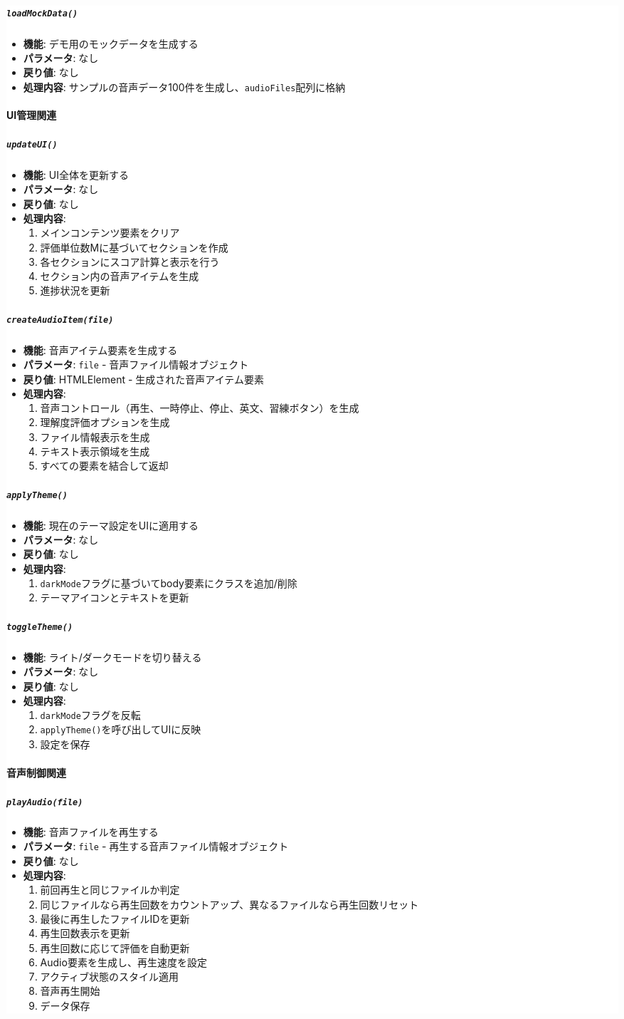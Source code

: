 ##### `loadMockData()`
- **機能**: デモ用のモックデータを生成する
- **パラメータ**: なし
- **戻り値**: なし
- **処理内容**: サンプルの音声データ100件を生成し、`audioFiles`配列に格納

#### UI管理関連

##### `updateUI()`
- **機能**: UI全体を更新する
- **パラメータ**: なし
- **戻り値**: なし
- **処理内容**:
  1. メインコンテンツ要素をクリア
  2. 評価単位数Mに基づいてセクションを作成
  3. 各セクションにスコア計算と表示を行う
  4. セクション内の音声アイテムを生成
  5. 進捗状況を更新

##### `createAudioItem(file)`
- **機能**: 音声アイテム要素を生成する
- **パラメータ**: `file` - 音声ファイル情報オブジェクト
- **戻り値**: HTMLElement - 生成された音声アイテム要素
- **処理内容**:
  1. 音声コントロール（再生、一時停止、停止、英文、習練ボタン）を生成
  2. 理解度評価オプションを生成
  3. ファイル情報表示を生成
  4. テキスト表示領域を生成
  5. すべての要素を結合して返却

##### `applyTheme()`
- **機能**: 現在のテーマ設定をUIに適用する
- **パラメータ**: なし
- **戻り値**: なし
- **処理内容**:
  1. `darkMode`フラグに基づいてbody要素にクラスを追加/削除
  2. テーマアイコンとテキストを更新

##### `toggleTheme()`
- **機能**: ライト/ダークモードを切り替える
- **パラメータ**: なし
- **戻り値**: なし
- **処理内容**:
  1. `darkMode`フラグを反転
  2. `applyTheme()`を呼び出してUIに反映
  3. 設定を保存

#### 音声制御関連

##### `playAudio(file)`
- **機能**: 音声ファイルを再生する
- **パラメータ**: `file` - 再生する音声ファイル情報オブジェクト
- **戻り値**: なし
- **処理内容**:
  1. 前回再生と同じファイルか判定
  2. 同じファイルなら再生回数をカウントアップ、異なるファイルなら再生回数リセット
  3. 最後に再生したファイルIDを更新
  4. 再生回数表示を更新
  5. 再生回数に応じて評価を自動更新
  6. Audio要素を生成し、再生速度を設定
  7. アクティブ状態のスタイル適用
  8. 音声再生開始
  9. データ保存
